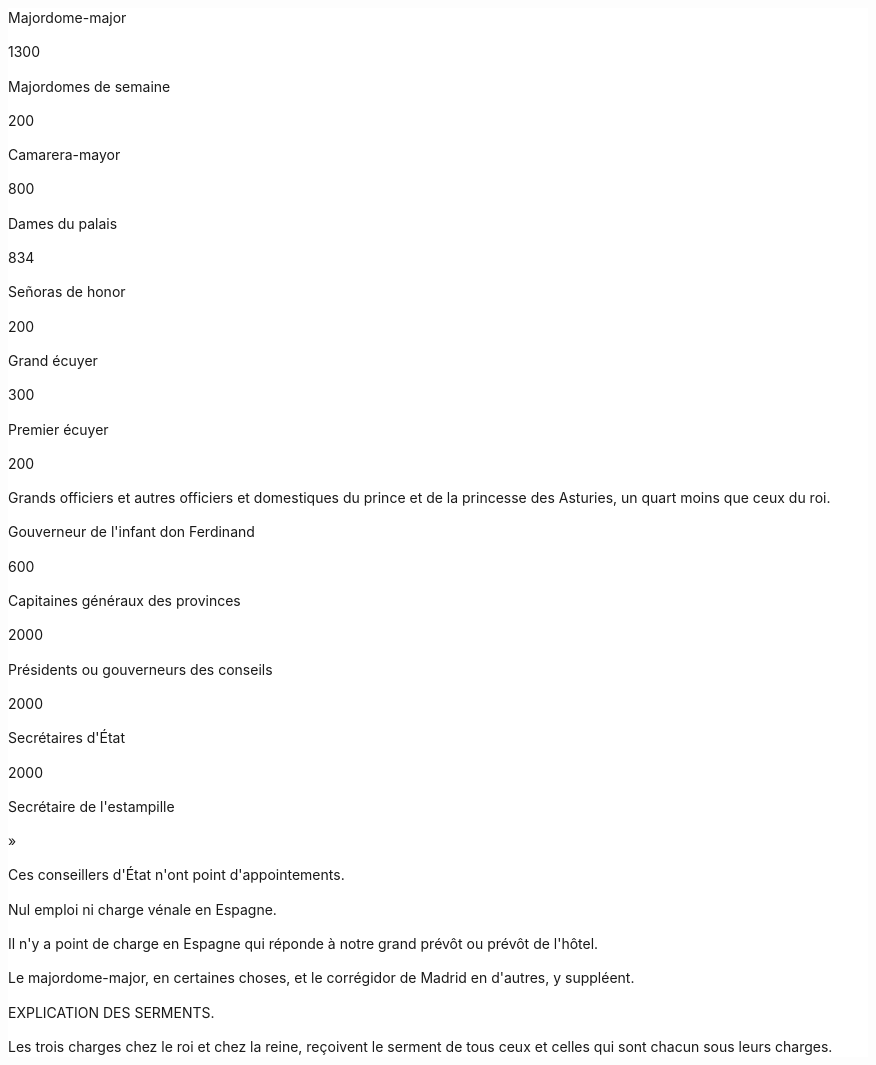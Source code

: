 Majordome-major

1300

Majordomes de semaine

200

Camarera-mayor

800

Dames du palais

834

Señoras de honor

200

Grand écuyer

300

Premier écuyer

200

Grands officiers et autres officiers et domestiques du prince et de la
princesse des Asturies, un quart moins que ceux du roi.

Gouverneur de l'infant don Ferdinand

600

Capitaines généraux des provinces

2000

Présidents ou gouverneurs des conseils

2000

Secrétaires d'État

2000

Secrétaire de l'estampille

»

Ces conseillers d'État n'ont point d'appointements.

Nul emploi ni charge vénale en Espagne.

Il n'y a point de charge en Espagne qui réponde à notre grand prévôt ou prévôt
de l'hôtel.

Le majordome-major, en certaines choses, et le corrégidor de Madrid en
d'autres, y suppléent.

EXPLICATION DES SERMENTS.

Les trois charges chez le roi et chez la reine, reçoivent le serment de tous
ceux et celles qui sont chacun sous leurs charges.
